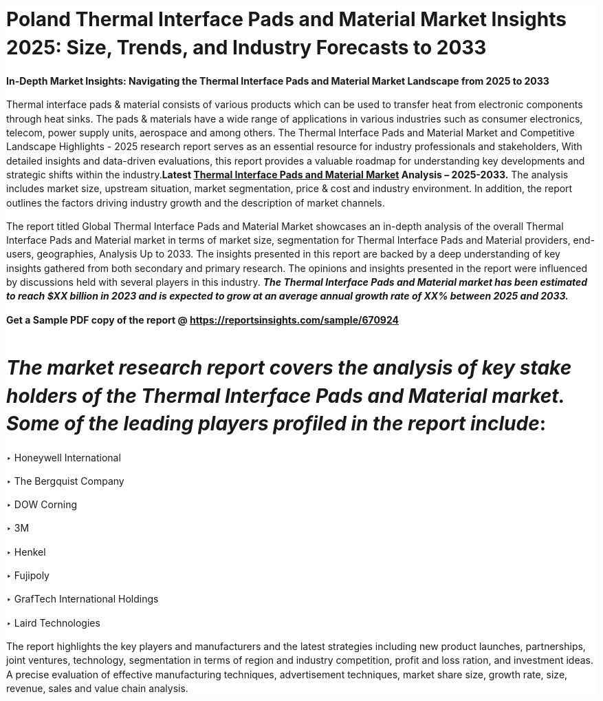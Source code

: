 # Poland Thermal Interface Pads and Material Market Insights 2025: Size, Trends, and Industry Forecasts to 2033

<strong>In-Depth Market Insights: Navigating the Thermal Interface Pads and Material Market Landscape from 2025 to 2033</strong></p>

Thermal interface pads & material consists of various products which can be used to transfer heat from electronic components through heat sinks. The pads & materials have a wide range of applications in various industries such as consumer electronics, telecom, power supply units, aerospace and among others. The Thermal Interface Pads and Material Market and Competitive Landscape Highlights - 2025 research report serves as an essential resource for industry professionals and stakeholders, With detailed insights and data-driven evaluations, this report provides a valuable roadmap for understanding key developments and strategic shifts within the industry.<strong>Latest <a href=https://www.reportsinsights.com/sample/670924>Thermal Interface Pads and Material Market</a> Analysis – 2025-2033.</strong>  The analysis includes market size, upstream situation, market segmentation, price & cost and industry environment. In addition, the report outlines the factors driving industry growth and the description of market channels.

The report titled Global Thermal Interface Pads and Material Market showcases an in-depth analysis of the overall Thermal Interface Pads and Material market in terms of market size, segmentation for Thermal Interface Pads and Material providers, end-users, geographies, Analysis Up to 2033. The insights presented in this report are backed by a deep understanding of key insights gathered from both secondary and primary research. The opinions and insights presented in the report were influenced by discussions held with several players in this industry. <strong><em>The Thermal Interface Pads and Material market has been estimated to reach $XX billion in 2023 and is expected to grow at an average annual growth rate of XX% between 2025 and 2033.</em></strong>

<strong>Get a Sample PDF copy of the report @ <a href=https://reportsinsights.com/sample/670924>https://reportsinsights.com/sample/670924</a></strong>

# <strong><em>The market research report covers the analysis of key stake holders of the Thermal Interface Pads and Material market. Some of the leading players profiled in the report include</em></strong>: 

‣ Honeywell International

‣ The Bergquist Company

‣ DOW Corning

‣ 3M

‣ Henkel

‣ Fujipoly

‣ GrafTech International Holdings

‣ Laird Technologies

The report highlights the key players and manufacturers and the latest strategies including new product launches, partnerships, joint ventures, technology, segmentation in terms of region and industry competition, profit and loss ration, and investment ideas. A precise evaluation of effective manufacturing techniques, advertisement techniques, market share size, growth rate, size, revenue, sales and value chain analysis.
